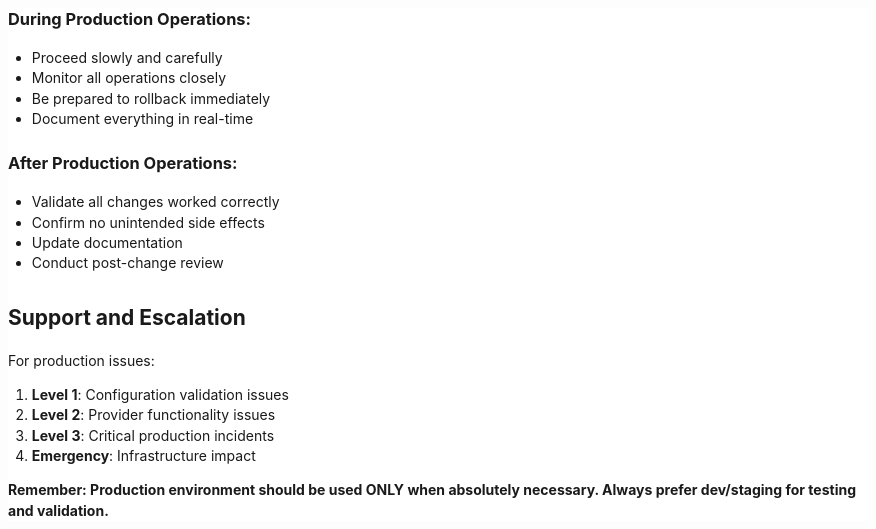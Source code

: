 ### During Production Operations:
- Proceed slowly and carefully
- Monitor all operations closely
- Be prepared to rollback immediately
- Document everything in real-time

### After Production Operations:
- Validate all changes worked correctly
- Confirm no unintended side effects
- Update documentation
- Conduct post-change review

## Support and Escalation

For production issues:
1. **Level 1**: Configuration validation issues
2. **Level 2**: Provider functionality issues  
3. **Level 3**: Critical production incidents
4. **Emergency**: Infrastructure impact

**Remember: Production environment should be used ONLY when absolutely necessary. Always prefer dev/staging for testing and validation.**
